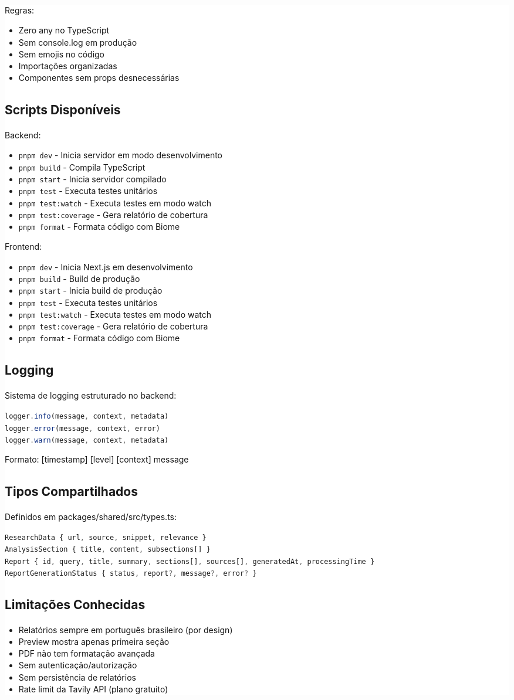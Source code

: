 Regras:
- Zero any no TypeScript
- Sem console.log em produção
- Sem emojis no código
- Importações organizadas
- Componentes sem props desnecessárias

## Scripts Disponíveis

Backend:
- `pnpm dev` - Inicia servidor em modo desenvolvimento
- `pnpm build` - Compila TypeScript
- `pnpm start` - Inicia servidor compilado
- `pnpm test` - Executa testes unitários
- `pnpm test:watch` - Executa testes em modo watch
- `pnpm test:coverage` - Gera relatório de cobertura
- `pnpm format` - Formata código com Biome

Frontend:
- `pnpm dev` - Inicia Next.js em desenvolvimento
- `pnpm build` - Build de produção
- `pnpm start` - Inicia build de produção
- `pnpm test` - Executa testes unitários
- `pnpm test:watch` - Executa testes em modo watch
- `pnpm test:coverage` - Gera relatório de cobertura
- `pnpm format` - Formata código com Biome

## Logging

Sistema de logging estruturado no backend:
```typescript
logger.info(message, context, metadata)
logger.error(message, context, error)
logger.warn(message, context, metadata)
```

Formato: [timestamp] [level] [context] message

## Tipos Compartilhados

Definidos em packages/shared/src/types.ts:

```typescript
ResearchData { url, source, snippet, relevance }
AnalysisSection { title, content, subsections[] }
Report { id, query, title, summary, sections[], sources[], generatedAt, processingTime }
ReportGenerationStatus { status, report?, message?, error? }
```

## Limitações Conhecidas

- Relatórios sempre em português brasileiro (por design)
- Preview mostra apenas primeira seção
- PDF não tem formatação avançada
- Sem autenticação/autorização
- Sem persistência de relatórios
- Rate limit da Tavily API (plano gratuito)
